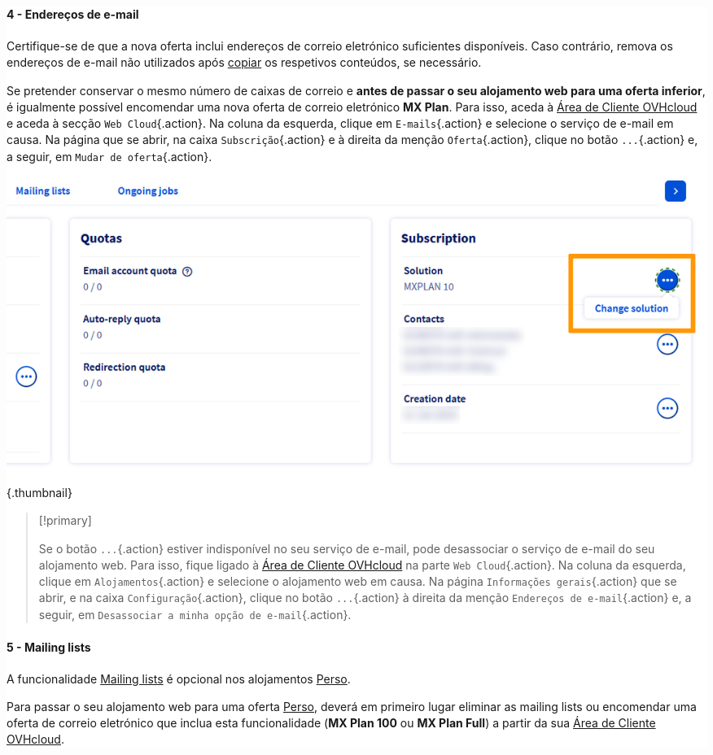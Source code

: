 #### 4 - Endereços de e-mail

Certifique-se de que a nova oferta inclui endereços de correio eletrónico suficientes disponíveis. Caso contrário, remova os endereços de e-mail não utilizados após [copiar](/pages/web_cloud/email_and_collaborative_solutions/migrating/manual_email_migration) os respetivos conteúdos, se necessário.

Se pretender conservar o mesmo número de caixas de correio e **antes de passar o seu alojamento web para uma oferta inferior**, é igualmente possível encomendar uma nova oferta de correio eletrónico **MX Plan**. Para isso, aceda à [Área de Cliente OVHcloud](https://www.ovh.com/auth/?action=gotomanager&from=https://www.ovh.pt/&ovhSubsidiary=pt) e aceda à secção `Web Cloud`{.action}. Na coluna da esquerda, clique em `E-mails`{.action} e selecione o serviço de e-mail em causa. Na página que se abrir, na caixa `Subscrição`{.action} e à direita da menção `Oferta`{.action}, clique no botão `...`{.action} e, a seguir, em `Mudar de oferta`{.action}.

![mxplan](images/change-solution.png){.thumbnail}

>[!primary]
>
> Se o botão `...`{.action} estiver indisponível no seu serviço de e-mail, pode desassociar o serviço de e-mail do seu alojamento web. Para isso, fique ligado à [Área de Cliente OVHcloud](https://www.ovh.com/auth/?action=gotomanager&from=https://www.ovh.pt/&ovhSubsidiary=pt) na parte `Web Cloud`{.action}. Na coluna da esquerda, clique em `Alojamentos`{.action} e selecione o alojamento web em causa. Na página `Informações gerais`{.action} que se abrir, e na caixa `Configuração`{.action}, clique no botão `...`{.action} à direita da menção `Endereços de e-mail`{.action} e, a seguir, em `Desassociar a minha opção de e-mail`{.action}.
>

#### 5 - Mailing lists

A funcionalidade [Mailing lists](/pages/web_cloud/email_and_collaborative_solutions/mx_plan/feature_mailing_list) é opcional nos alojamentos [Perso](https://www.ovhcloud.com/pt/web-hosting/personal-offer/).

Para passar o seu alojamento web para uma oferta [Perso](https://www.ovhcloud.com/pt/web-hosting/personal-offer/), deverá em primeiro lugar eliminar as mailing lists ou encomendar uma oferta de correio eletrónico que inclua esta funcionalidade (**MX Plan 100** ou **MX Plan Full**) a partir da sua [Área de Cliente OVHcloud](https://www.ovh.com/auth/?action=gotomanager&from=https://www.ovh.pt/&ovhSubsidiary=pt).
